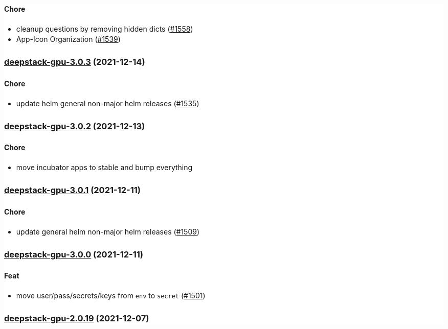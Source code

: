 #### Chore

* cleanup questions by removing hidden dicts ([#1558](https://github.com/truecharts/apps/issues/1558))
* App-Icon Organization ([#1539](https://github.com/truecharts/apps/issues/1539))



<a name="deepstack-gpu-3.0.3"></a>
### [deepstack-gpu-3.0.3](https://github.com/truecharts/apps/compare/deepstack-gpu-3.0.2...deepstack-gpu-3.0.3) (2021-12-14)

#### Chore

* update helm general non-major helm releases ([#1535](https://github.com/truecharts/apps/issues/1535))



<a name="deepstack-gpu-3.0.2"></a>
### [deepstack-gpu-3.0.2](https://github.com/truecharts/apps/compare/deepstack-gpu-3.0.1...deepstack-gpu-3.0.2) (2021-12-13)

#### Chore

* move incubator apps to stable and bump everything



<a name="deepstack-gpu-3.0.1"></a>
### [deepstack-gpu-3.0.1](https://github.com/truecharts/apps/compare/deepstack-gpu-3.0.0...deepstack-gpu-3.0.1) (2021-12-11)

#### Chore

* update general helm non-major helm releases ([#1509](https://github.com/truecharts/apps/issues/1509))



<a name="deepstack-gpu-3.0.0"></a>
### [deepstack-gpu-3.0.0](https://github.com/truecharts/apps/compare/deepstack-gpu-2.0.19...deepstack-gpu-3.0.0) (2021-12-11)

#### Feat

* move user/pass/secrets/keys from `env` to `secret` ([#1501](https://github.com/truecharts/apps/issues/1501))



<a name="deepstack-gpu-2.0.19"></a>
### [deepstack-gpu-2.0.19](https://github.com/truecharts/apps/compare/deepstack-gpu-2.0.18...deepstack-gpu-2.0.19) (2021-12-07)
